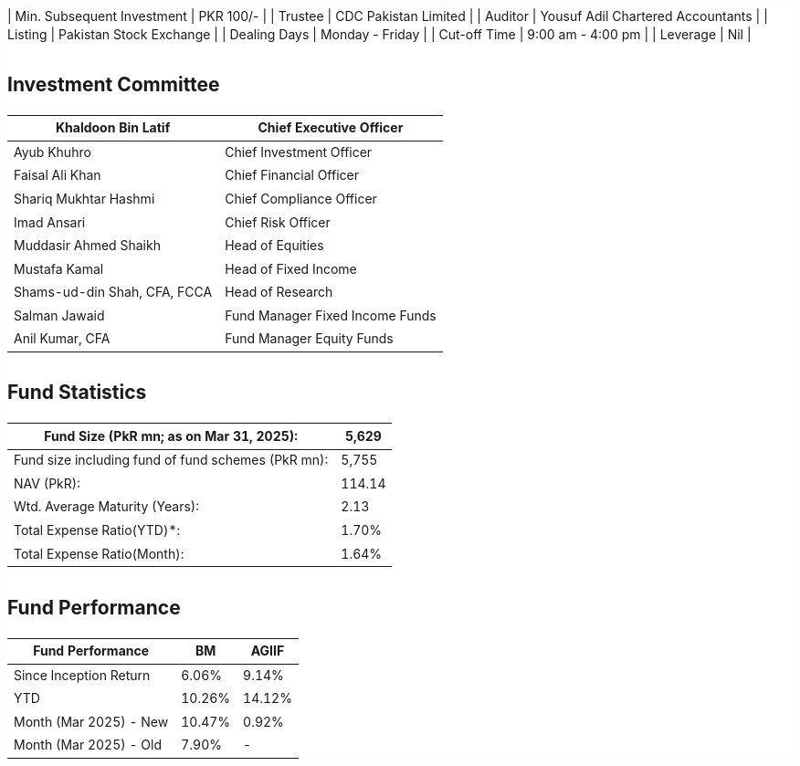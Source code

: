 | Min. Subsequent Investment | PKR 100/-                                                                                                                                                                                                        |
| Trustee                    | CDC Pakistan Limited                                                                                                                                                                                             |
| Auditor                    | Yousuf Adil Chartered Accountants                                                                                                                                                                                |
| Listing                    | Pakistan Stock Exchange                                                                                                                                                                                          |
| Dealing Days               | Monday - Friday                                                                                                                                                                                                  |
| Cut-off Time               | 9:00 am - 4:00 pm                                                                                                                                                                                                |
| Leverage                   | Nil                                                                                                                                                                                                              |

## Investment Committee

| Khaldoon Bin Latif           | Chief Executive Officer         |
| ---------------------------- | ------------------------------- |
| Ayub Khuhro                  | Chief Investment Officer        |
| Faisal Ali Khan              | Chief Financial Officer         |
| Shariq Mukhtar Hashmi        | Chief Compliance Officer        |
| Imad Ansari                  | Chief Risk Officer              |
| Muddasir Ahmed Shaikh        | Head of Equities                |
| Mustafa Kamal                | Head of Fixed Income            |
| Shams-ud-din Shah, CFA, FCCA | Head of Research                |
| Salman Jawaid                | Fund Manager Fixed Income Funds |
| Anil Kumar, CFA              | Fund Manager Equity Funds       |

## Fund Statistics

| Fund Size (PkR mn; as on Mar 31, 2025):            | 5,629  |
| -------------------------------------------------- | ------ |
| Fund size including fund of fund schemes (PkR mn): | 5,755  |
| NAV (PkR):                                         | 114.14 |
| Wtd. Average Maturity (Years):                     | 2.13   |
| Total Expense Ratio(YTD)\*:                        | 1.70%  |
| Total Expense Ratio(Month):                        | 1.64%  |

## Fund Performance

| Fund Performance       | BM     | AGIIF  |
| ---------------------- | ------ | ------ |
| Since Inception Return | 6.06%  | 9.14%  |
| YTD                    | 10.26% | 14.12% |
| Month (Mar 2025) - New | 10.47% | 0.92%  |
| Month (Mar 2025) - Old | 7.90%  | -      |
